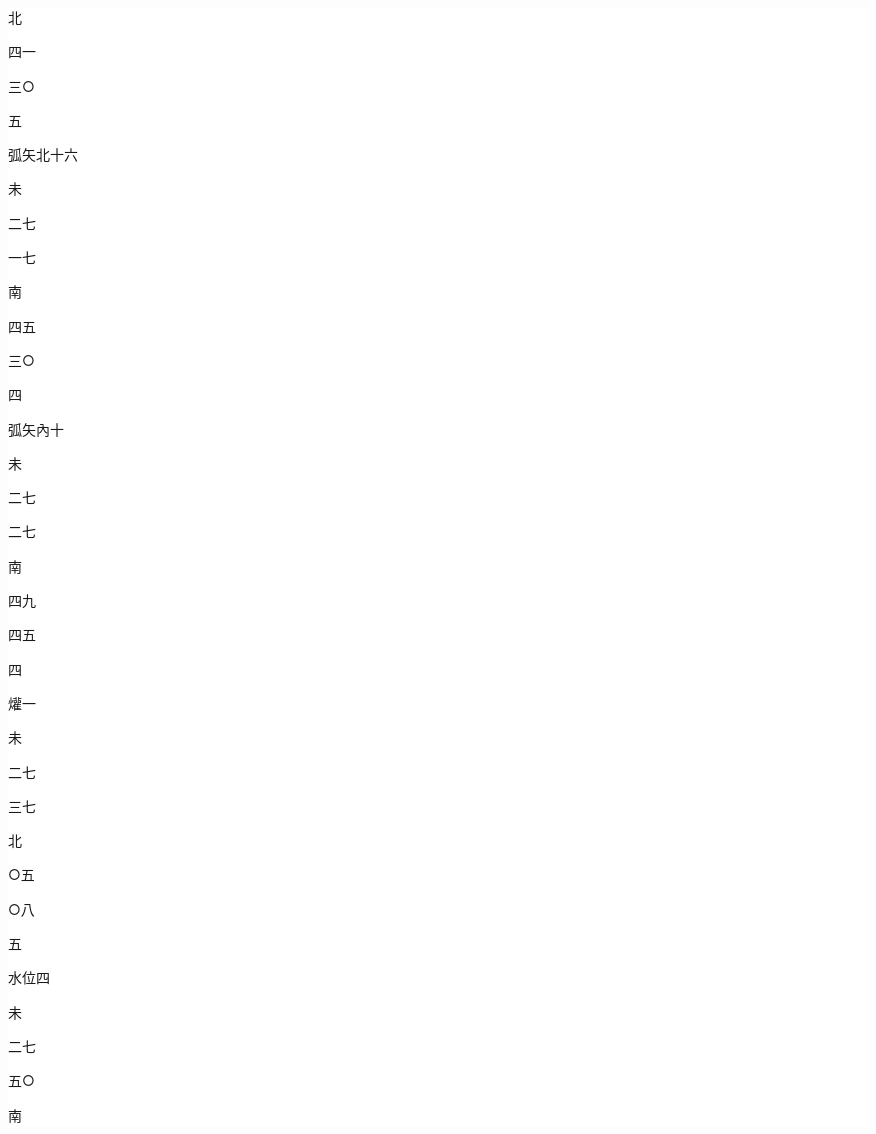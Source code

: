 北

四一

三○

五

弧矢北十六

未

二七

一七

南

四五

三○

四

弧矢內十

未

二七

二七

南

四九

四五

四

爟一

未

二七

三七

北

○五

○八

五

水位四

未

二七

五○

南
